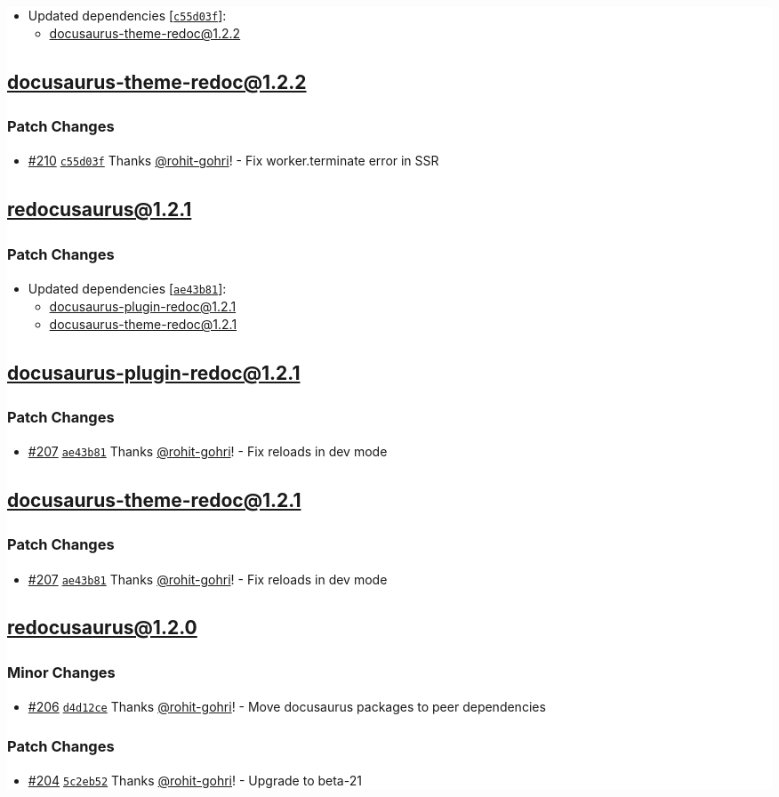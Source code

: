 - Updated dependencies [[`c55d03f`](https://github.com/rohit-gohri/redocusaurus/commit/c55d03fc5b0c896546121a07d85b1e8f4370e187)]:
  - docusaurus-theme-redoc@1.2.2

## docusaurus-theme-redoc@1.2.2

### Patch Changes

- [#210](https://github.com/rohit-gohri/redocusaurus/pull/210) [`c55d03f`](https://github.com/rohit-gohri/redocusaurus/commit/c55d03fc5b0c896546121a07d85b1e8f4370e187) Thanks [@rohit-gohri](https://github.com/rohit-gohri)! - Fix worker.terminate error in SSR

## redocusaurus@1.2.1

### Patch Changes

- Updated dependencies [[`ae43b81`](https://github.com/rohit-gohri/redocusaurus/commit/ae43b81b842952fbe208bdc18d056c046bb24f03)]:
  - docusaurus-plugin-redoc@1.2.1
  - docusaurus-theme-redoc@1.2.1

## docusaurus-plugin-redoc@1.2.1

### Patch Changes

- [#207](https://github.com/rohit-gohri/redocusaurus/pull/207) [`ae43b81`](https://github.com/rohit-gohri/redocusaurus/commit/ae43b81b842952fbe208bdc18d056c046bb24f03) Thanks [@rohit-gohri](https://github.com/rohit-gohri)! - Fix reloads in dev mode

## docusaurus-theme-redoc@1.2.1

### Patch Changes

- [#207](https://github.com/rohit-gohri/redocusaurus/pull/207) [`ae43b81`](https://github.com/rohit-gohri/redocusaurus/commit/ae43b81b842952fbe208bdc18d056c046bb24f03) Thanks [@rohit-gohri](https://github.com/rohit-gohri)! - Fix reloads in dev mode

## redocusaurus@1.2.0

### Minor Changes

- [#206](https://github.com/rohit-gohri/redocusaurus/pull/206) [`d4d12ce`](https://github.com/rohit-gohri/redocusaurus/commit/d4d12ce21da70f6331671d3c58d399a9deafad2d) Thanks [@rohit-gohri](https://github.com/rohit-gohri)! - Move docusaurus packages to peer dependencies

### Patch Changes

- [#204](https://github.com/rohit-gohri/redocusaurus/pull/204) [`5c2eb52`](https://github.com/rohit-gohri/redocusaurus/commit/5c2eb5250a813ec23647e433ac1fef147ba1483b) Thanks [@rohit-gohri](https://github.com/rohit-gohri)! - Upgrade to beta-21
